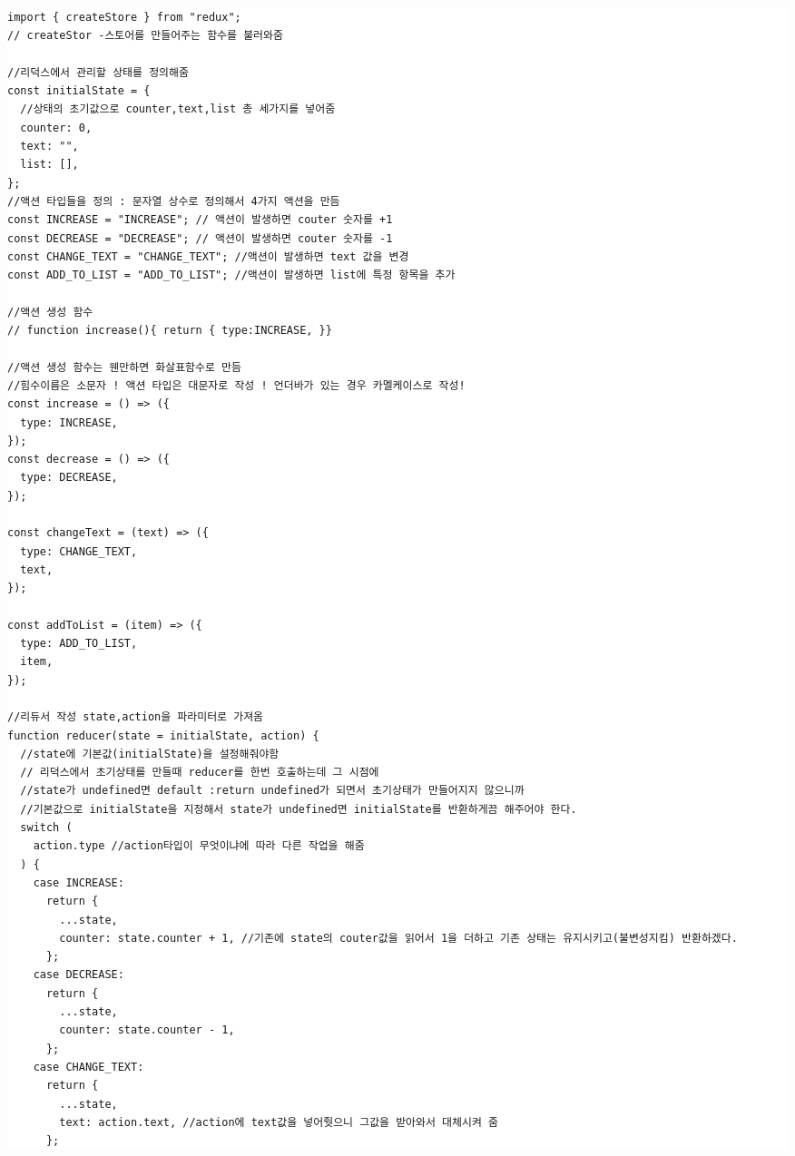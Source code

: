 

```react
import { createStore } from "redux";
// createStor -스토어를 만들어주는 함수를 불러와줌

//리덕스에서 관리할 상태를 정의해줌
const initialState = {
  //상태의 초기값으로 counter,text,list 총 세가지를 넣어줌
  counter: 0,
  text: "",
  list: [],
};
//액션 타입들을 정의 : 문자열 상수로 정의해서 4가지 액션을 만듬
const INCREASE = "INCREASE"; // 액션이 발생하면 couter 숫자를 +1
const DECREASE = "DECREASE"; // 액션이 발생하면 couter 숫자를 -1
const CHANGE_TEXT = "CHANGE_TEXT"; //액션이 발생하면 text 값을 변경
const ADD_TO_LIST = "ADD_TO_LIST"; //액션이 발생하면 list에 특정 항목을 추가

//액션 생성 함수
// function increase(){ return { type:INCREASE, }}

//액션 생성 함수는 웬만하면 화살표함수로 만듬
//힘수이름은 소문자 ! 액션 타입은 대문자로 작성 ! 언더바가 있는 경우 카멜케이스로 작성!
const increase = () => ({
  type: INCREASE,
});
const decrease = () => ({
  type: DECREASE,
});

const changeText = (text) => ({
  type: CHANGE_TEXT,
  text,
});

const addToList = (item) => ({
  type: ADD_TO_LIST,
  item,
});

//리듀서 작성 state,action을 파라미터로 가져옴
function reducer(state = initialState, action) {
  //state에 기본값(initialState)을 설정해줘야함
  // 리덕스에서 초기상태를 만들때 reducer를 한번 호출하는데 그 시점에
  //state가 undefined면 default :return undefined가 되면서 초기상태가 만들어지지 않으니까
  //기본값으로 initialState을 지정해서 state가 undefined면 initialState를 반환하게끔 해주어야 한다.
  switch (
    action.type //action타입이 무엇이냐에 따라 다른 작업을 해줌
  ) {
    case INCREASE:
      return {
        ...state,
        counter: state.counter + 1, //기존에 state의 couter값을 읽어서 1을 더하고 기존 상태는 유지시키고(불변성지킴) 반환하겠다.
      };
    case DECREASE:
      return {
        ...state,
        counter: state.counter - 1,
      };
    case CHANGE_TEXT:
      return {
        ...state,
        text: action.text, //action에 text값을 넣어줫으니 그값을 받아와서 대체시켜 줌
      };
```